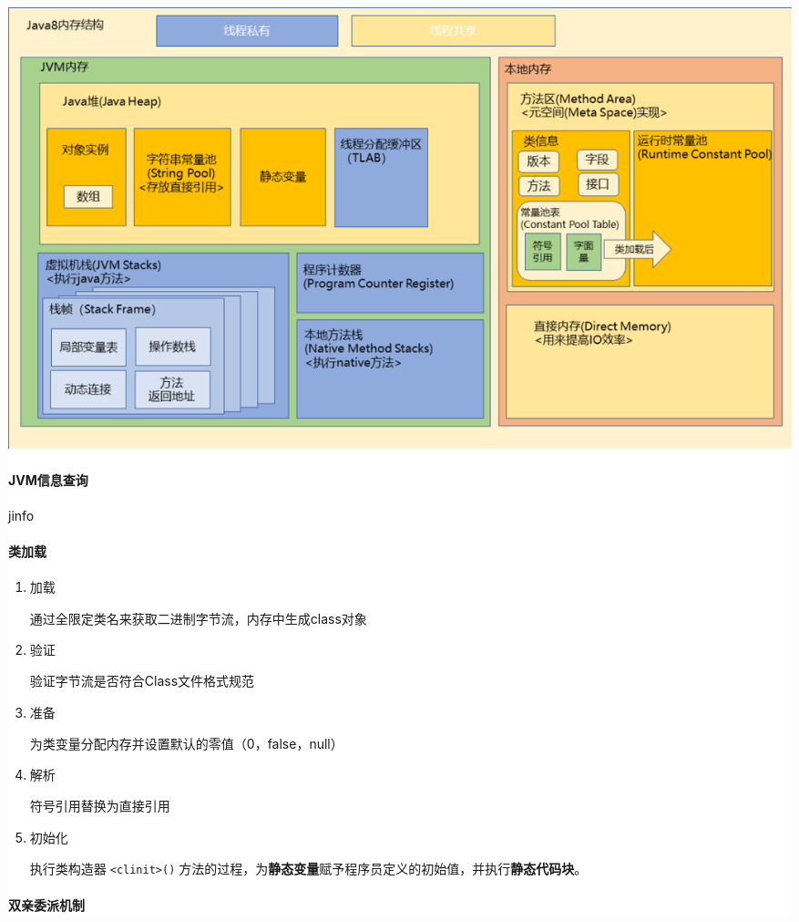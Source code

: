 ![](.\img\jvm_memory_construct.png)

#### JVM信息查询

jinfo <pid>

#### 类加载

1. 加载

   通过全限定类名来获取二进制字节流，内存中生成class对象

2. 验证

   验证字节流是否符合Class文件格式规范

3. 准备

   为类变量分配内存并设置默认的零值（0，false，null）

4. 解析

   符号引用替换为直接引用

5. 初始化

   执行类构造器 `<clinit>()` 方法的过程，为**静态变量**赋予程序员定义的初始值，并执行**静态代码块**。

#### 双亲委派机制
